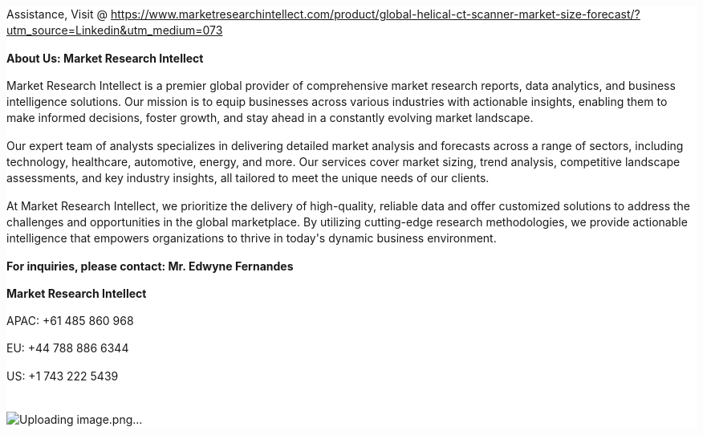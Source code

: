 Assistance, Visit @</strong>&nbsp;<a href="https://www.marketresearchintellect.com/product/global-helical-ct-scanner-market-size-forecast/?utm_source=Linkedin&utm_medium=073">https://www.marketresearchintellect.com/product/global-helical-ct-scanner-market-size-forecast/?utm_source=Linkedin&utm_medium=073</a></span></p><p><strong>About Us: Market Research Intellect</strong></p><p>Market Research Intellect is a premier global provider of comprehensive market research reports, data analytics, and business intelligence solutions. Our mission is to equip businesses across various industries with actionable insights, enabling them to make informed decisions, foster growth, and stay ahead in a constantly evolving market landscape.</p><p>Our expert team of analysts specializes in delivering detailed market analysis and forecasts across a range of sectors, including technology, healthcare, automotive, energy, and more. Our services cover market sizing, trend analysis, competitive landscape assessments, and key industry insights, all tailored to meet the unique needs of our clients.</p><p>At Market Research Intellect, we prioritize the delivery of high-quality, reliable data and offer customized solutions to address the challenges and opportunities in the global marketplace. By utilizing cutting-edge research methodologies, we provide actionable intelligence that empowers organizations to thrive in today's dynamic business environment.</p><p><strong>For inquiries, please contact: Mr. Edwyne Fernandes</strong></p><p><strong>Market Research Intellect</strong></p><p>APAC: +61 485 860 968</p><p>EU: +44 788 886 6344</p><p>US: +1 743 222 5439</p></div><div class="article-main__content" data-test-id="publishing-text-block">&nbsp;</div>
![Uploading image.png…]()
